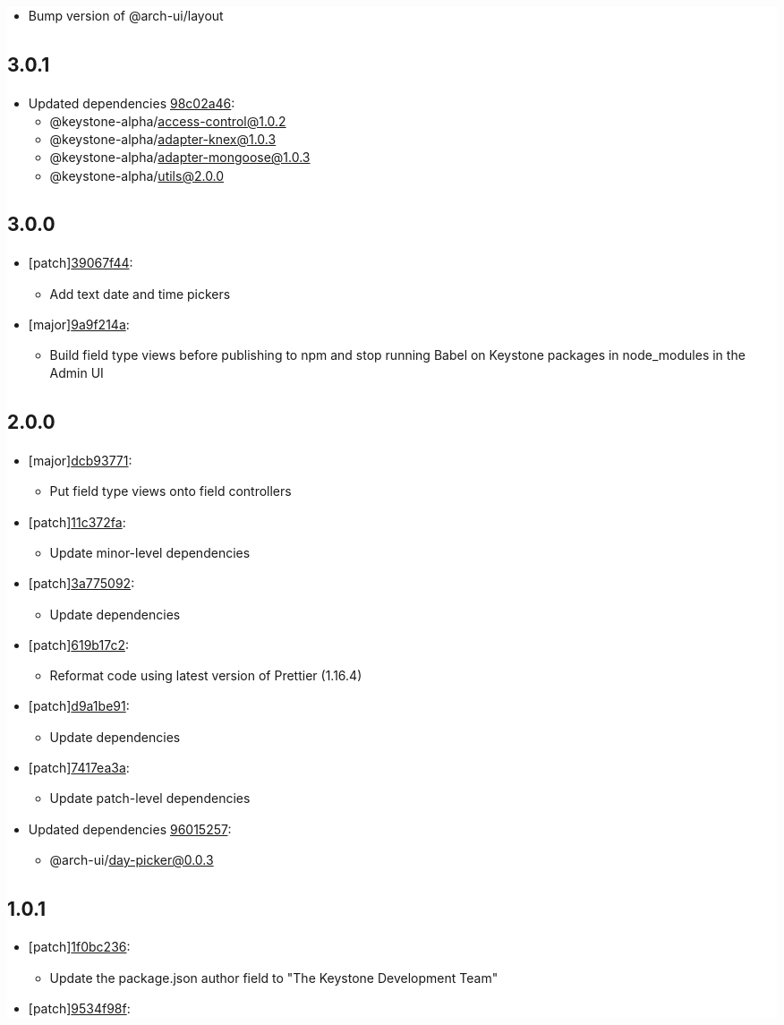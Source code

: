   - Bump version of @arch-ui/layout

## 3.0.1

- Updated dependencies [98c02a46](https://github.com/keystonejs/keystone/commit/98c02a46):
  - @keystone-alpha/access-control@1.0.2
  - @keystone-alpha/adapter-knex@1.0.3
  - @keystone-alpha/adapter-mongoose@1.0.3
  - @keystone-alpha/utils@2.0.0

## 3.0.0

- [patch][39067f44](https://github.com/keystonejs/keystone/commit/39067f44):

  - Add text date and time pickers

- [major][9a9f214a](https://github.com/keystonejs/keystone/commit/9a9f214a):

  - Build field type views before publishing to npm and stop running Babel on Keystone packages in node_modules in the Admin UI

## 2.0.0

- [major][dcb93771](https://github.com/keystonejs/keystone/commit/dcb93771):

  - Put field type views onto field controllers

- [patch][11c372fa](https://github.com/keystonejs/keystone/commit/11c372fa):

  - Update minor-level dependencies

- [patch][3a775092](https://github.com/keystonejs/keystone/commit/3a775092):

  - Update dependencies

- [patch][619b17c2](https://github.com/keystonejs/keystone/commit/619b17c2):

  - Reformat code using latest version of Prettier (1.16.4)

- [patch][d9a1be91](https://github.com/keystonejs/keystone/commit/d9a1be91):

  - Update dependencies

- [patch][7417ea3a](https://github.com/keystonejs/keystone/commit/7417ea3a):

  - Update patch-level dependencies

- Updated dependencies [96015257](https://github.com/keystonejs/keystone/commit/96015257):
  - @arch-ui/day-picker@0.0.3

## 1.0.1

- [patch][1f0bc236](https://github.com/keystonejs/keystone/commit/1f0bc236):

  - Update the package.json author field to "The Keystone Development Team"

- [patch][9534f98f](https://github.com/keystonejs/keystone/commit/9534f98f):
